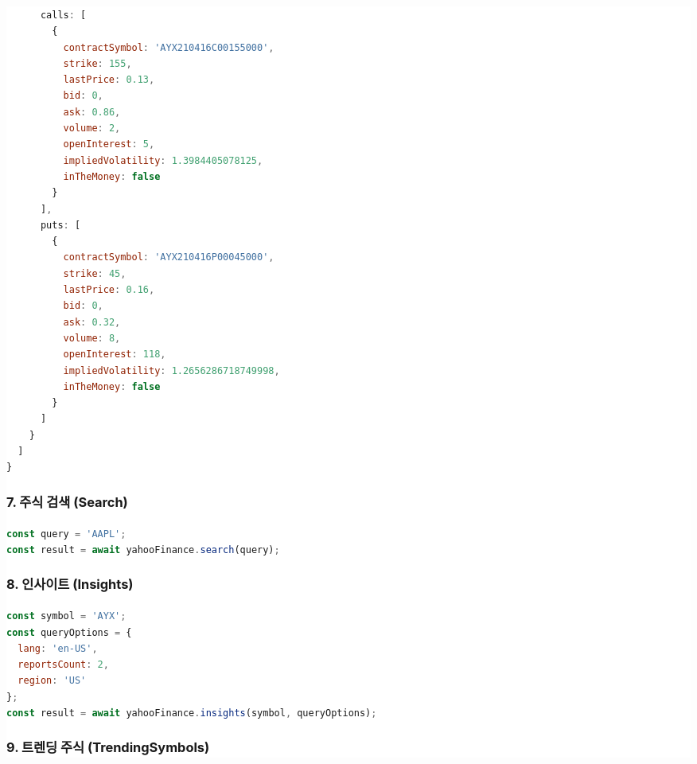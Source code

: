 ```javascript
      calls: [
        {
          contractSymbol: 'AYX210416C00155000',
          strike: 155,
          lastPrice: 0.13,
          bid: 0,
          ask: 0.86,
          volume: 2,
          openInterest: 5,
          impliedVolatility: 1.3984405078125,
          inTheMoney: false
        }
      ],
      puts: [
        {
          contractSymbol: 'AYX210416P00045000',
          strike: 45,
          lastPrice: 0.16,
          bid: 0,
          ask: 0.32,
          volume: 8,
          openInterest: 118,
          impliedVolatility: 1.2656286718749998,
          inTheMoney: false
        }
      ]
    }
  ]
}
```

### 7. 주식 검색 (Search)

```javascript
const query = 'AAPL';
const result = await yahooFinance.search(query);
```

### 8. 인사이트 (Insights)

```javascript
const symbol = 'AYX';
const queryOptions = { 
  lang: 'en-US', 
  reportsCount: 2, 
  region: 'US' 
};
const result = await yahooFinance.insights(symbol, queryOptions);
```

### 9. 트렌딩 주식 (TrendingSymbols)
